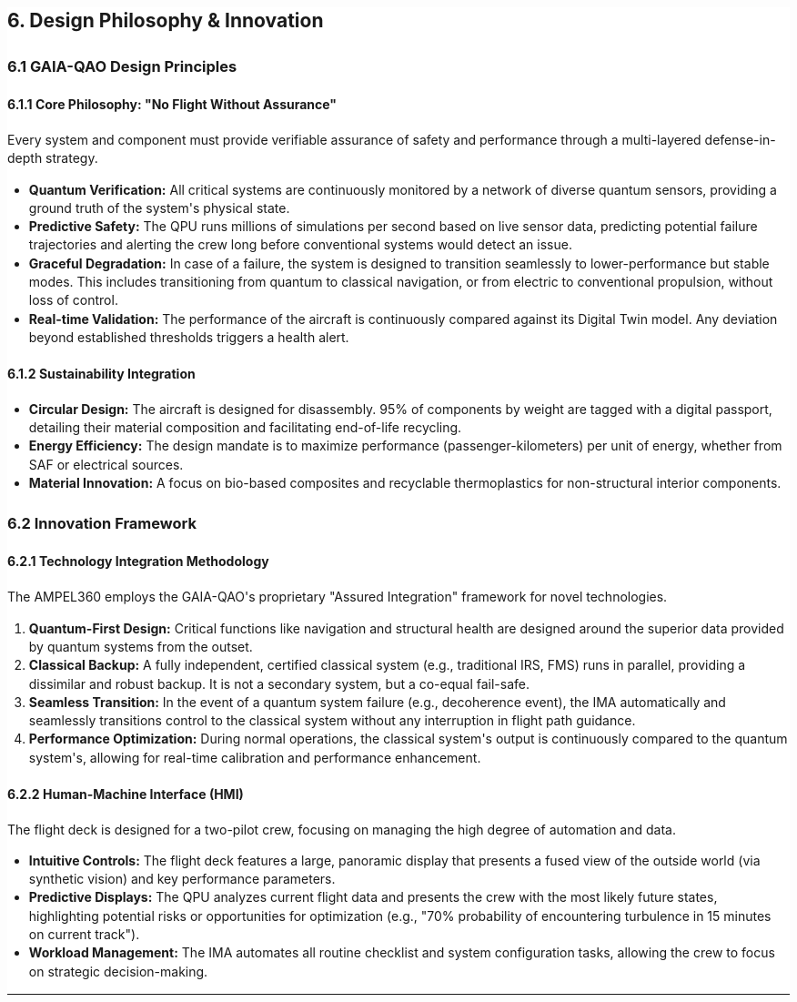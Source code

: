 
## 6. Design Philosophy & Innovation

### 6.1 GAIA-QAO Design Principles

#### 6.1.1 Core Philosophy: "No Flight Without Assurance"

Every system and component must provide verifiable assurance of safety and performance through a multi-layered defense-in-depth strategy.
- **Quantum Verification:** All critical systems are continuously monitored by a network of diverse quantum sensors, providing a ground truth of the system's physical state.
- **Predictive Safety:** The QPU runs millions of simulations per second based on live sensor data, predicting potential failure trajectories and alerting the crew long before conventional systems would detect an issue.
- **Graceful Degradation:** In case of a failure, the system is designed to transition seamlessly to lower-performance but stable modes. This includes transitioning from quantum to classical navigation, or from electric to conventional propulsion, without loss of control.
- **Real-time Validation:** The performance of the aircraft is continuously compared against its Digital Twin model. Any deviation beyond established thresholds triggers a health alert.

#### 6.1.2 Sustainability Integration
- **Circular Design:** The aircraft is designed for disassembly. 95% of components by weight are tagged with a digital passport, detailing their material composition and facilitating end-of-life recycling.
- **Energy Efficiency:** The design mandate is to maximize performance (passenger-kilometers) per unit of energy, whether from SAF or electrical sources.
- **Material Innovation:** A focus on bio-based composites and recyclable thermoplastics for non-structural interior components.

### 6.2 Innovation Framework

#### 6.2.1 Technology Integration Methodology
The AMPEL360 employs the GAIA-QAO's proprietary "Assured Integration" framework for novel technologies.
1.  **Quantum-First Design:** Critical functions like navigation and structural health are designed around the superior data provided by quantum systems from the outset.
2.  **Classical Backup:** A fully independent, certified classical system (e.g., traditional IRS, FMS) runs in parallel, providing a dissimilar and robust backup. It is not a secondary system, but a co-equal fail-safe.
3.  **Seamless Transition:** In the event of a quantum system failure (e.g., decoherence event), the IMA automatically and seamlessly transitions control to the classical system without any interruption in flight path guidance.
4.  **Performance Optimization:** During normal operations, the classical system's output is continuously compared to the quantum system's, allowing for real-time calibration and performance enhancement.

#### 6.2.2 Human-Machine Interface (HMI)
The flight deck is designed for a two-pilot crew, focusing on managing the high degree of automation and data.
- **Intuitive Controls:** The flight deck features a large, panoramic display that presents a fused view of the outside world (via synthetic vision) and key performance parameters.
- **Predictive Displays:** The QPU analyzes current flight data and presents the crew with the most likely future states, highlighting potential risks or opportunities for optimization (e.g., "70% probability of encountering turbulence in 15 minutes on current track").
- **Workload Management:** The IMA automates all routine checklist and system configuration tasks, allowing the crew to focus on strategic decision-making.

---